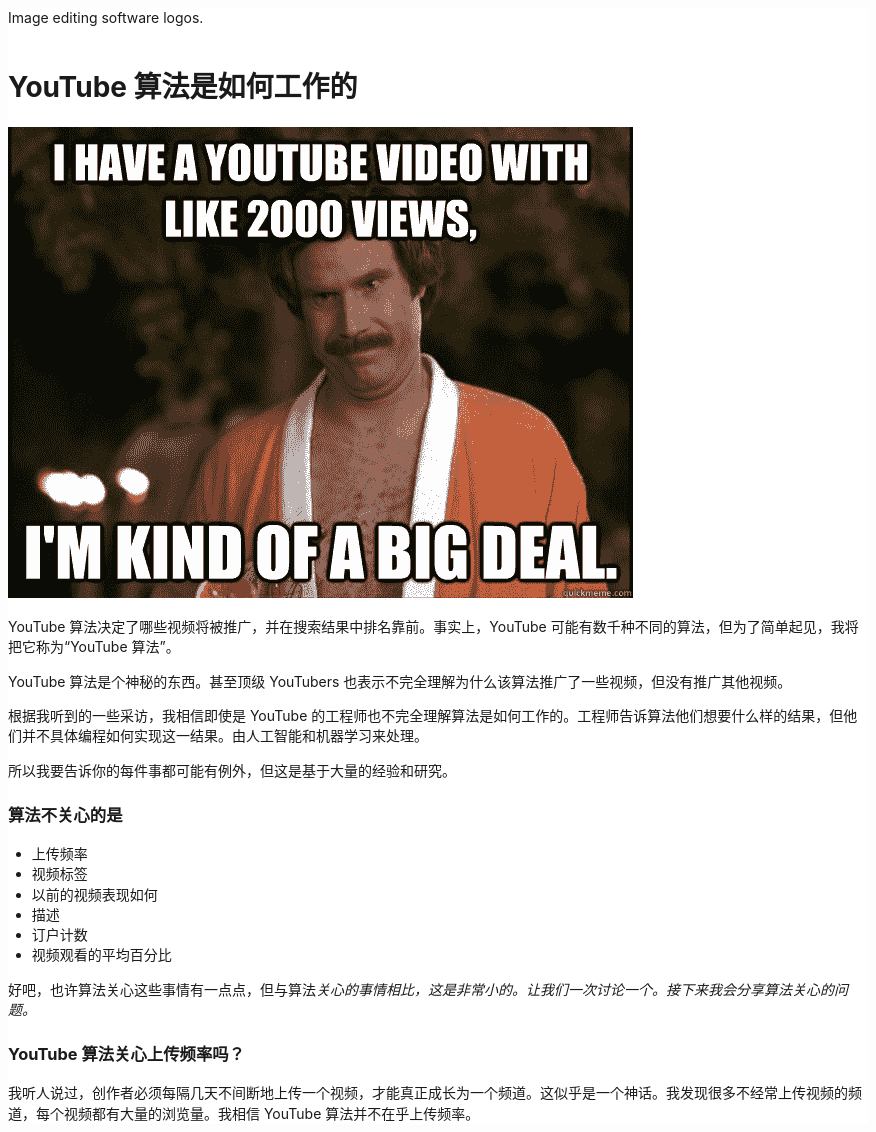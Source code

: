 Image editing software logos.

# YouTube 算法是如何工作的

![WTneKJV3kncIHCmjHzK4OV79QAq66tTJEqZNU8e1bwELbqbSalchqL1zI4bN2kpXerVtTI3O94Dg03UdJa7Gr0pq6K_YonDL-kge_-TZKGbAdDKlwwl1R5P2QUwh5ziHCYm6BEnL](img/c275d16f71be3111de85bcf4026aec35.png)

YouTube 算法决定了哪些视频将被推广，并在搜索结果中排名靠前。事实上，YouTube 可能有数千种不同的算法，但为了简单起见，我将把它称为“YouTube 算法”。

YouTube 算法是个神秘的东西。甚至顶级 YouTubers 也表示不完全理解为什么该算法推广了一些视频，但没有推广其他视频。

根据我听到的一些采访，我相信即使是 YouTube 的工程师也不完全理解算法是如何工作的。工程师告诉算法他们想要什么样的结果，但他们并不具体编程如何实现这一结果。由人工智能和机器学习来处理。

所以我要告诉你的每件事都可能有例外，但这是基于大量的经验和研究。

### 算法不关心的是

*   上传频率
*   视频标签
*   以前的视频表现如何
*   描述
*   订户计数
*   视频观看的平均百分比

好吧，也许算法关心这些事情有一点点，但与算法*关心的事情相比，这是非常小的。让我们一次讨论一个。接下来我会分享算法关心的问题。*

### YouTube 算法关心上传频率吗？

我听人说过，创作者必须每隔几天不间断地上传一个视频，才能真正成长为一个频道。这似乎是一个神话。我发现很多不经常上传视频的频道，每个视频都有大量的浏览量。我相信 YouTube 算法并不在乎上传频率。
